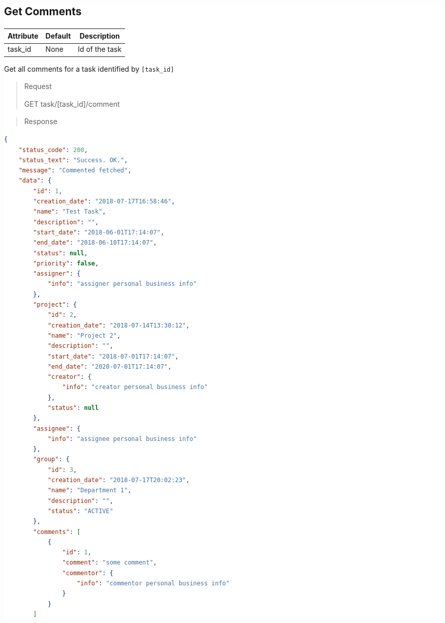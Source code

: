 ## Get Comments

Attribute | Default | Description
--------- | ------- | -----------
task_id   | None    | Id of the task

Get all comments for a task identified by `[task_id]`

> Request
>
> GET task/[task_id]/comment

```json

```

> Response

```json
{
    "status_code": 200,
    "status_text": "Success. OK.",
    "message": "Commented fetched",
    "data": {
        "id": 1,
        "creation_date": "2018-07-17T16:58:46",
        "name": "Test Task",
        "description": "",
        "start_date": "2018-06-01T17:14:07",
        "end_date": "2018-06-10T17:14:07",
        "status": null,
        "priority": false,
        "assigner": {
            "info": "assigner personal business info"
        },
        "project": {
            "id": 2,
            "creation_date": "2018-07-14T13:30:12",
            "name": "Project 2",
            "description": "",
            "start_date": "2018-07-01T17:14:07",
            "end_date": "2020-07-01T17:14:07",
            "creator": {
                "info": "creator personal business info"
            },
            "status": null
        },
        "assignee": {
            "info": "assignee personal business info"
        },
        "group": {
            "id": 3,
            "creation_date": "2018-07-17T20:02:23",
            "name": "Department 1",
            "description": "",
            "status": "ACTIVE"
        },
        "comments": [
            {
                "id": 1,
                "comment": "some comment",
                "commentor": {
                    "info": "commentor personal business info"
                }
            }
        ]
```